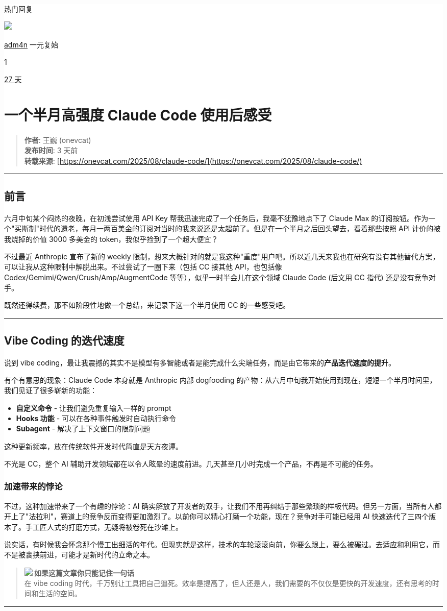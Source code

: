 热门回复 ​

 [![](https://linux.do/user_avatar/linux.do/adm4n/144/643117_2.png)](/u/adm4n)  

[adm4n](/u/adm4n) 一元复始

1

[27 天](/t/topic/847657?u=niyan2025 "发布日期")

[](#p-7741902-claude-code-1)一个半月高强度 Claude Code 使用后感受
=====================================================

> **作者**: 王巍 (onevcat)  
> **发布时间**: 3 天前  
> **转载来源**: [https://onevcat.com/2025/08/claude-code/](https://onevcat.com/2025/08/claude-code/)

* * *

[](#p-7741902-h-2)前言
--------------------

六月中旬某个闷热的夜晚，在初浅尝试使用 API Key 帮我迅速完成了一个任务后，我毫不犹豫地点下了 Claude Max 的订阅按钮。作为一个"买断制"时代的遗老，每月一两百美金的订阅对当时的我来说还是太超前了。但是在一个半月之后回头望去，看着那些按照 API 计价的被我烧掉的价值 3000 多美金的 token，我似乎捡到了一个超大便宜？

不过最近 Anthropic 宣布了新的 weekly 限制，想来大概针对的就是我这种"重度"用户吧。所以近几天来我也在研究有没有其他替代方案，可以让我从这种限制中解脱出来。不过尝试了一圈下来（包括 CC 接其他 API，也包括像 Codex/Gemimi/Qwen/Crush/Amp/AugmentCode 等等），似乎一时半会儿在这个领域 Claude Code (后文用 CC 指代) 还是没有竞争对手。

既然还得续费，那不如阶段性地做一个总结，来记录下这一个半月使用 CC 的一些感受吧。

* * *

[](#p-7741902-vibe-coding-3)Vibe Coding 的迭代速度
---------------------------------------------

说到 vibe coding，最让我震撼的其实不是模型有多智能或者是能完成什么尖端任务，而是由它带来的**产品迭代速度的提升**。

有个有意思的现象：Claude Code 本身就是 Anthropic 内部 dogfooding 的产物：从六月中旬我开始使用到现在，短短一个半月时间里，我们见证了很多崭新的功能：

*   **自定义命令** - 让我们避免重复输入一样的 prompt
*   **Hooks 功能** - 可以在各种事件触发时自动执行命令
*   **Subagent** - 解决了上下文窗口的限制问题

这种更新频率，放在传统软件开发时代简直是天方夜谭。

不光是 CC，整个 AI 辅助开发领域都在以令人眩晕的速度前进。几天甚至几小时完成一个产品，不再是不可能的任务。

### [](#p-7741902-h-4)加速带来的悖论

不过，这种加速带来了一个有趣的悖论：AI 确实解放了开发者的双手，让我们不用再纠结于那些繁琐的样板代码。但另一方面，当所有人都开上了"法拉利"，赛道上的竞争反而变得更加激烈了。以前你可以精心打磨一个功能，现在？竞争对手可能已经用 AI 快速迭代了三四个版本了。手工匠人式的打磨方式，无疑将被卷死在沙滩上。

说实话，有时候我会怀念那个慢工出细活的年代。但现实就是这样，技术的车轮滚滚向前，你要么跟上，要么被碾过。去适应和利用它，而不是被裹挟前进，可能才是新时代的立命之本。

>  **![](https://linux.do/images/emoji/twemoji/light_bulb.png?v=14)
>  如果这篇文章你只能记住一句话**  
> 在 vibe coding 时代，千万别让工具把自己逼死。效率是提高了，但人还是人，我们需要的不仅仅是更快的开发速度，还有思考的时间和生活的空间。

* * *
